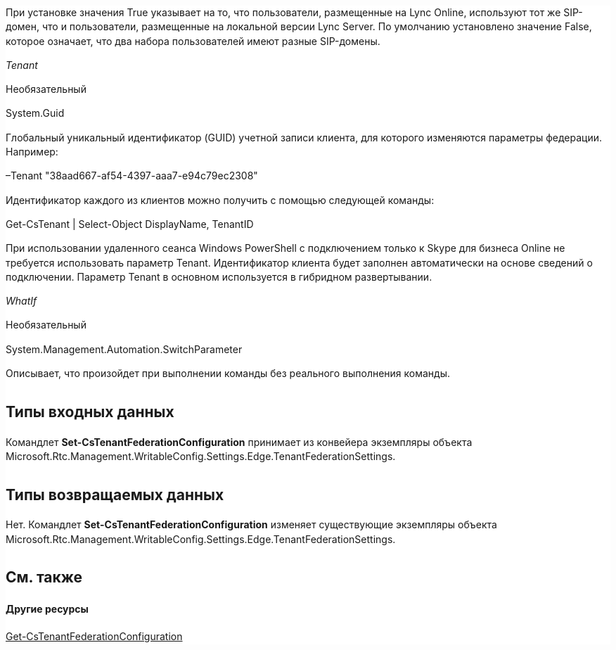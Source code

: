 <td><p>При установке значения True указывает на то, что пользователи, размещенные на Lync Online, используют тот же SIP-домен, что и пользователи, размещенные на локальной версии Lync Server. По умолчанию установлено значение False, которое означает, что два набора пользователей имеют разные SIP-домены.</p></td>
</tr>
<tr class="even">
<td><p><em>Tenant</em></p></td>
<td><p>Необязательный</p></td>
<td><p>System.Guid</p></td>
<td><p>Глобальный уникальный идентификатор (GUID) учетной записи клиента, для которого изменяются параметры федерации. Например:</p>
<p>–Tenant &quot;38aad667-af54-4397-aaa7-e94c79ec2308&quot;</p>
<p>Идентификатор каждого из клиентов можно получить с помощью следующей команды:</p>
<p>Get-CsTenant | Select-Object DisplayName, TenantID</p>
<p>При использовании удаленного сеанса Windows PowerShell с подключением только к Skype для бизнеса Online не требуется использовать параметр Tenant. Идентификатор клиента будет заполнен автоматически на основе сведений о подключении. Параметр Tenant в основном используется в гибридном развертывании.</p></td>
</tr>
<tr class="odd">
<td><p><em>WhatIf</em></p></td>
<td><p>Необязательный</p></td>
<td><p>System.Management.Automation.SwitchParameter</p></td>
<td><p>Описывает, что произойдет при выполнении команды без реального выполнения команды.</p></td>
</tr>
</tbody>
</table>


## Типы входных данных

Командлет **Set-CsTenantFederationConfiguration** принимает из конвейера экземпляры объекта Microsoft.Rtc.Management.WritableConfig.Settings.Edge.TenantFederationSettings.

## Типы возвращаемых данных

Нет. Командлет **Set-CsTenantFederationConfiguration** изменяет существующие экземпляры объекта Microsoft.Rtc.Management.WritableConfig.Settings.Edge.TenantFederationSettings.

## См. также

#### Другие ресурсы

[Get-CsTenantFederationConfiguration](get-cstenantfederationconfiguration.md)

